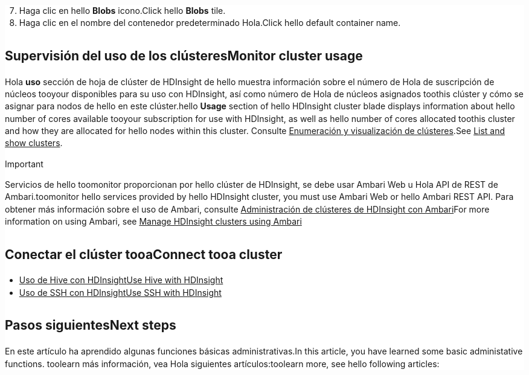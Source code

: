 7. <span data-ttu-id="b655f-361">Haga clic en hello **Blobs** icono.</span><span class="sxs-lookup"><span data-stu-id="b655f-361">Click hello **Blobs** tile.</span></span>
8. <span data-ttu-id="b655f-362">Haga clic en el nombre del contenedor predeterminado Hola.</span><span class="sxs-lookup"><span data-stu-id="b655f-362">Click hello default container name.</span></span>

## <a name="monitor-cluster-usage"></a><span data-ttu-id="b655f-363">Supervisión del uso de los clústeres</span><span class="sxs-lookup"><span data-stu-id="b655f-363">Monitor cluster usage</span></span>
<span data-ttu-id="b655f-364">Hola **uso** sección de hoja de clúster de HDInsight de hello muestra información sobre el número de Hola de suscripción de núcleos tooyour disponibles para su uso con HDInsight, así como número de Hola de núcleos asignados toothis clúster y cómo se asignar para nodos de hello en este clúster.</span><span class="sxs-lookup"><span data-stu-id="b655f-364">hello **Usage** section of hello HDInsight cluster blade displays information about hello number of cores available tooyour subscription for use with HDInsight, as well as hello number of cores allocated toothis cluster and how they are allocated for hello nodes within this cluster.</span></span> <span data-ttu-id="b655f-365">Consulte [Enumeración y visualización de clústeres](#list-and-show-clusters).</span><span class="sxs-lookup"><span data-stu-id="b655f-365">See [List and show clusters](#list-and-show-clusters).</span></span>

> [!IMPORTANT]
> <span data-ttu-id="b655f-366">Servicios de hello toomonitor proporcionan por hello clúster de HDInsight, se debe usar Ambari Web u Hola API de REST de Ambari.</span><span class="sxs-lookup"><span data-stu-id="b655f-366">toomonitor hello services provided by hello HDInsight cluster, you must use Ambari Web or hello Ambari REST API.</span></span> <span data-ttu-id="b655f-367">Para obtener más información sobre el uso de Ambari, consulte [Administración de clústeres de HDInsight con Ambari](hdinsight-hadoop-manage-ambari.md)</span><span class="sxs-lookup"><span data-stu-id="b655f-367">For more information on using Ambari, see [Manage HDInsight clusters using Ambari](hdinsight-hadoop-manage-ambari.md)</span></span>
>
>

## <a name="connect-tooa-cluster"></a><span data-ttu-id="b655f-368">Conectar el clúster tooa</span><span class="sxs-lookup"><span data-stu-id="b655f-368">Connect tooa cluster</span></span>

* [<span data-ttu-id="b655f-369">Uso de Hive con HDInsight</span><span class="sxs-lookup"><span data-stu-id="b655f-369">Use Hive with HDInsight</span></span>](hdinsight-hadoop-use-hive-ambari-view.md)
* [<span data-ttu-id="b655f-370">Uso de SSH con HDInsight</span><span class="sxs-lookup"><span data-stu-id="b655f-370">Use SSH with HDInsight</span></span>](hdinsight-hadoop-linux-use-ssh-unix.md)

## <a name="next-steps"></a><span data-ttu-id="b655f-371">Pasos siguientes</span><span class="sxs-lookup"><span data-stu-id="b655f-371">Next steps</span></span>
<span data-ttu-id="b655f-372">En este artículo ha aprendido algunas funciones básicas administrativas.</span><span class="sxs-lookup"><span data-stu-id="b655f-372">In this article, you have learned some basic administative functions.</span></span> <span data-ttu-id="b655f-373">toolearn más información, vea Hola siguientes artículos:</span><span class="sxs-lookup"><span data-stu-id="b655f-373">toolearn more, see hello following articles:</span></span>


[azure-portal]: https://portal.azure.com
[image-hadoopcommandline]: ./media/hdinsight-administer-use-portal-linux/hdinsight-hadoop-command-line.png "Línea de comandos de Hadoop"